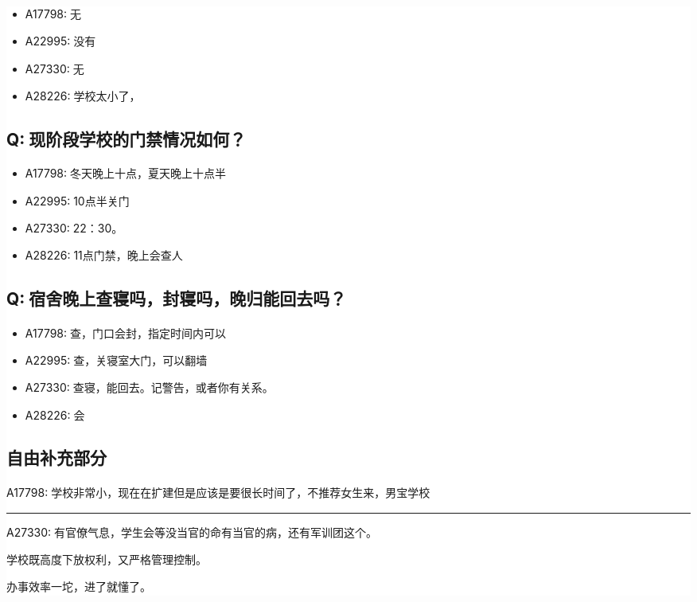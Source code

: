 - A17798: 无

- A22995: 没有

- A27330: 无

- A28226: 学校太小了，

## Q: 现阶段学校的门禁情况如何？

- A17798: 冬天晚上十点，夏天晚上十点半

- A22995: 10点半关门

- A27330: 22：30。

- A28226: 11点门禁，晚上会查人

## Q: 宿舍晚上查寝吗，封寝吗，晚归能回去吗？

- A17798: 查，门口会封，指定时间内可以

- A22995: 查，关寝室大门，可以翻墙

- A27330: 查寝，能回去。记警告，或者你有关系。

- A28226: 会

## 自由补充部分

A17798: 学校非常小，现在在扩建但是应该是要很长时间了，不推荐女生来，男宝学校

***

A27330: 有官僚气息，学生会等没当官的命有当官的病，还有军训团这个。

学校既高度下放权利，又严格管理控制。

办事效率一坨，进了就懂了。